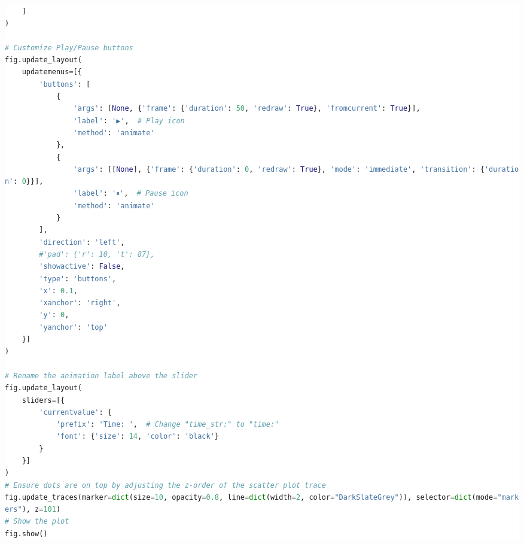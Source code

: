 ```python
    ]
)

# Customize Play/Pause buttons
fig.update_layout(
    updatemenus=[{
        'buttons': [
            {
                'args': [None, {'frame': {'duration': 50, 'redraw': True}, 'fromcurrent': True}],
                'label': '▶',  # Play icon
                'method': 'animate'
            },
            {
                'args': [[None], {'frame': {'duration': 0, 'redraw': True}, 'mode': 'immediate', 'transition': {'duration': 0}}],
                'label': '⏸',  # Pause icon
                'method': 'animate'
            }
        ],
        'direction': 'left',
        #'pad': {'r': 10, 't': 87},
        'showactive': False,
        'type': 'buttons',
        'x': 0.1,
        'xanchor': 'right',
        'y': 0,
        'yanchor': 'top'
    }]
)

# Rename the animation label above the slider
fig.update_layout(
    sliders=[{
        'currentvalue': {
            'prefix': 'Time: ',  # Change "time_str:" to "time:"
            'font': {'size': 14, 'color': 'black'}
        }
    }]
)
# Ensure dots are on top by adjusting the z-order of the scatter plot trace
fig.update_traces(marker=dict(size=10, opacity=0.8, line=dict(width=2, color="DarkSlateGrey")), selector=dict(mode="markers"), z=101)
# Show the plot
fig.show()
```


<iframe
    scrolling="no"
    width="595px"
    height="520"
    src="../assets/images/2025-01-07-Sunday_Afternoon_Fever/iframe_figures/figure_10.html"
    frameborder="0"
    allowfullscreen
></iframe>
